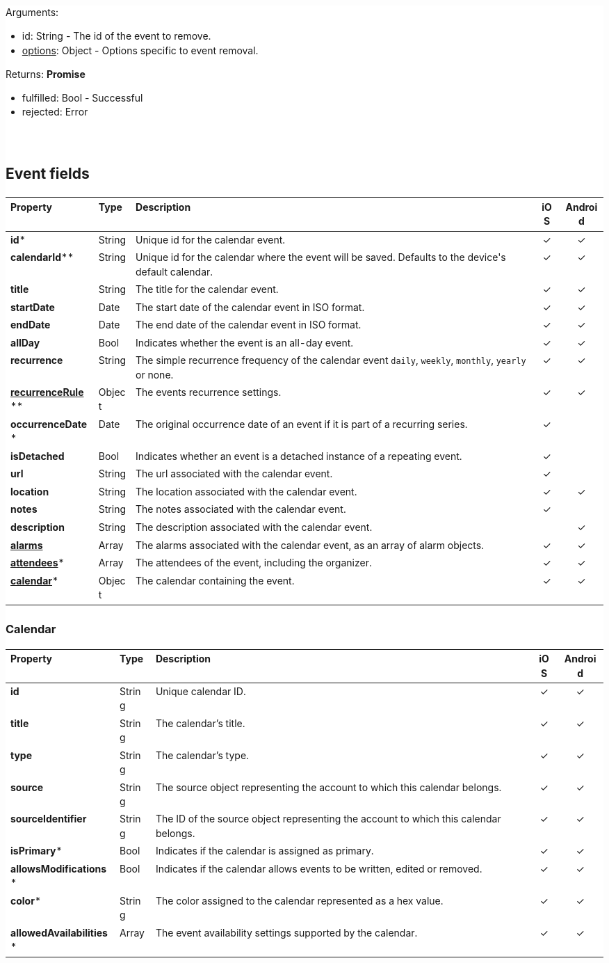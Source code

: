Arguments:
 - id: String - The id of the event to remove.
 - [options](#options): Object - Options specific to event removal.

Returns: **Promise** 
 - fulfilled: Bool - Successful
 - rejected: Error

<br/>

## Event fields

| Property        | Type            | Description | iOS | Android |
| :--------------- | :---------------- | :----------- | :-----------: | :-----------: |
| **id***  | String  | Unique id for the calendar event. | ✓ | ✓ |
| **calendarId****   | String           | Unique id for the calendar where the event will be saved. Defaults to the device's default calendar. | ✓ | ✓ |
| **title**           | String           | The title for the calendar event. | ✓ | ✓ |
| **startDate**       | Date             | The start date of the calendar event in ISO format. | ✓ | ✓ |
| **endDate**         | Date             | The end date of the calendar event in ISO format. | ✓ | ✓ |
| **allDay**          | Bool             | Indicates whether the event is an all-day event. | ✓ | ✓ |
| **recurrence**      | String           | The simple recurrence frequency of the calendar event `daily`, `weekly`, `monthly`, `yearly` or none. | ✓ | ✓ |
| [**recurrenceRule**](#recurrence-rule) **  | Object           | The events recurrence settings. | ✓ | ✓ |
| **occurrenceDate***  | Date | The original occurrence date of an event if it is part of a recurring series. | ✓ |  |
| **isDetached**      | Bool        | Indicates whether an event is a detached instance of a repeating event. | ✓ |  |
| **url**             | String           | The url associated with the calendar event. | ✓ |  |
| **location**        | String           | The location associated with the calendar event. | ✓ | ✓ |
| **notes**           | String           | The notes associated with the calendar event. | ✓ |  |
| **description**     | String           | The description associated with the calendar event. |  | ✓ |
| [**alarms**](#alarms)          | Array            | The alarms associated with the calendar event, as an array of alarm objects. | ✓ | ✓ |
| [**attendees**](#attendees)*   | Array            | The attendees of the event, including the organizer. | ✓ | ✓ |
| [**calendar**](#calendar)*    | Object      | The calendar containing the event.| ✓ | ✓ |


### Calendar

| Property        | Type            | Description | iOS | Android |
| :--------------- | :---------------- | :----------- | :-----------: | :-----------: |
| **id**       | String   | Unique calendar ID. | ✓ | ✓ |
| **title**       | String   | The calendar’s title. | ✓ | ✓ |
| **type**       | String   | The calendar’s type. | ✓ | ✓ |
| **source**       | String   | The source object representing the account to which this calendar belongs. | ✓ | ✓ |
| **sourceIdentifier**       | String   | The ID of the source object representing the account to which this calendar belongs. | ✓ | ✓ |
| **isPrimary***   | Bool | Indicates if the calendar is assigned as primary. | ✓ | ✓ |
| **allowsModifications***   | Bool | Indicates if the calendar allows events to be written, edited or removed. | ✓ | ✓ |
| **color***   | String   | The color assigned to the calendar represented as a hex value. | ✓ | ✓ |
| **allowedAvailabilities***   | Array   | The event availability settings supported by the calendar. | ✓ | ✓ |
